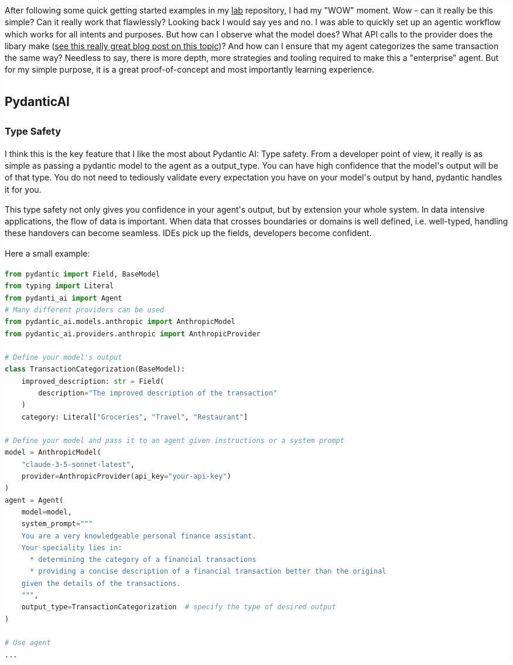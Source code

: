 After following some quick getting started examples in my [lab](https://github.com/jonathanschwarzhaupt/lab) repository, I had my "WOW" moment. Wow - can it really be this simple? Can it really work that flawlessly? Looking back I would say yes and no. I was able to quickly set up an agentic workflow which works for all intents and purposes. But how can I observe what the model does? What API calls to the provider does the libary make ([see this really great blog post on this topic](https://hamel.dev/blog/posts/prompt/))? And how can I ensure that my agent categorizes the same transaction the same way? Needless to say, there is more depth, more strategies and tooling required to make this a "enterprise" agent. But for my simple purpose, it is a great proof-of-concept and most importantly learning experience.

## PydanticAI

### Type Safety

I think this is the key feature that I like the most about Pydantic AI: Type safety. From a developer point of view, it really is as simple as passing a pydantic model to the agent as a output_type. You can have high confidence that the model's output will be of that type. You do not need to tediously validate every expectation you have on your model's output by hand, pydantic handles it for you.

This type safety not only gives you confidence in your agent's output, but by extension your whole system. In data intensive applications, the flow of data is important. When data that crosses boundaries or domains is well defined, i.e. well-typed, handling these handovers can become seamless. IDEs pick up the fields, developers become confident.

Here a small example:

```py
from pydantic import Field, BaseModel
from typing import Literal
from pydanti_ai import Agent
# Many different providers can be used
from pydantic_ai.models.anthropic import AnthropicModel
from pydantic_ai.providers.anthropic import AnthropicProvider

# Define your model's output
class TransactionCategorization(BaseModel):
    improved_description: str = Field(
        description="The improved description of the transaction"
    )
    category: Literal["Groceries", "Travel", "Restaurant"]

# Define your model and pass it to an agent given instructions or a system prompt
model = AnthropicModel(
    "claude-3-5-sonnet-latest",
    provider=AnthropicProvider(api_key="your-api-key")
)
agent = Agent(
    model=model,
    system_prompt="""
    You are a very knowledgeable personal finance assistant.
    Your speciality lies in:
      * determining the category of a financial transactions
      * providing a concise description of a financial transaction better than the original
    given the details of the transactions.
    """,
    output_type=TransactionCategorization  # specify the type of desired output
)

# Use agent
...
```
